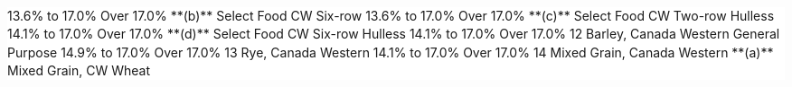 </td>
<td>13.6% to 17.0%</td>
<td>Over 17.0%</td>
<td></td>
<td></td>
</tr>
<tr>
<td>**(b)** Select Food CW Six-row

</td>
<td>13.6% to 17.0%</td>
<td>Over 17.0%</td>
<td></td>
<td></td>
</tr>
<tr>
<td>**(c)** Select Food CW Two-row Hulless

</td>
<td>14.1% to 17.0%</td>
<td>Over 17.0%</td>
<td></td>
<td></td>
</tr>
<tr>
<td>**(d)** Select Food CW Six-row Hulless

</td>
<td>14.1% to 17.0%</td>
<td>Over 17.0%</td>
<td></td>
<td></td>
</tr>
<tr>
<td>12</td>
<td>Barley, Canada Western General Purpose</td>
<td>14.9% to 17.0%</td>
<td>Over 17.0%</td>
<td></td>
<td></td>
</tr>
<tr>
<td>13</td>
<td>Rye, Canada Western</td>
<td>14.1% to 17.0%</td>
<td>Over 17.0%</td>
<td></td>
<td></td>
</tr>
<tr>
<td>14</td>
<td>Mixed Grain, Canada Western</td>
<td></td>
<td></td>
<td></td>
<td></td>
</tr>
<tr>
<td>**(a)** Mixed Grain, CW Wheat
